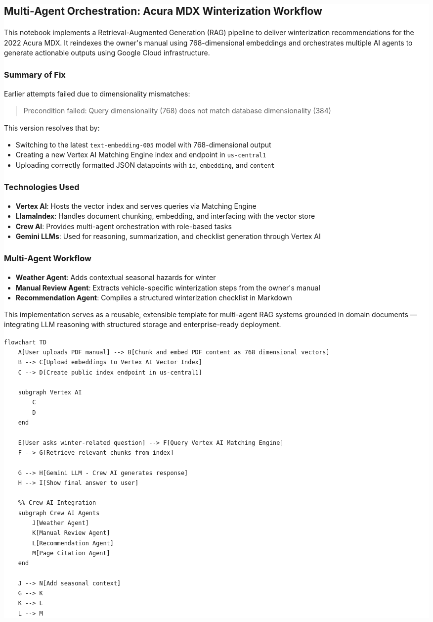 ## Multi-Agent Orchestration: Acura MDX Winterization Workflow

This notebook implements a Retrieval-Augmented Generation (RAG) pipeline to deliver winterization recommendations for the 2022 Acura MDX. It reindexes the owner's manual using 768-dimensional embeddings and orchestrates multiple AI agents to generate actionable outputs using Google Cloud infrastructure.

### Summary of Fix

Earlier attempts failed due to dimensionality mismatches:
> Precondition failed: Query dimensionality (768) does not match database dimensionality (384)

This version resolves that by:
- Switching to the latest `text-embedding-005` model with 768-dimensional output
- Creating a new Vertex AI Matching Engine index and endpoint in `us-central1`
- Uploading correctly formatted JSON datapoints with `id`, `embedding`, and `content`

### Technologies Used

- **Vertex AI**: Hosts the vector index and serves queries via Matching Engine
- **LlamaIndex**: Handles document chunking, embedding, and interfacing with the vector store
- **Crew AI**: Provides multi-agent orchestration with role-based tasks
- **Gemini LLMs**: Used for reasoning, summarization, and checklist generation through Vertex AI

### Multi-Agent Workflow

- **Weather Agent**: Adds contextual seasonal hazards for winter
- **Manual Review Agent**: Extracts vehicle-specific winterization steps from the owner's manual
- **Recommendation Agent**: Compiles a structured winterization checklist in Markdown

This implementation serves as a reusable, extensible template for multi-agent RAG systems grounded in domain documents — integrating LLM reasoning with structured storage and enterprise-ready deployment.


```mermaid
flowchart TD
    A[User uploads PDF manual] --> B[Chunk and embed PDF content as 768 dimensional vectors]
    B --> C[Upload embeddings to Vertex AI Vector Index]
    C --> D[Create public index endpoint in us-central1]

    subgraph Vertex AI
        C
        D
    end

    E[User asks winter-related question] --> F[Query Vertex AI Matching Engine]
    F --> G[Retrieve relevant chunks from index]

    G --> H[Gemini LLM - Crew AI generates response]
    H --> I[Show final answer to user]

    %% Crew AI Integration
    subgraph Crew AI Agents
        J[Weather Agent]
        K[Manual Review Agent]
        L[Recommendation Agent]
        M[Page Citation Agent]
    end

    J --> N[Add seasonal context]
    G --> K
    K --> L
    L --> M
```